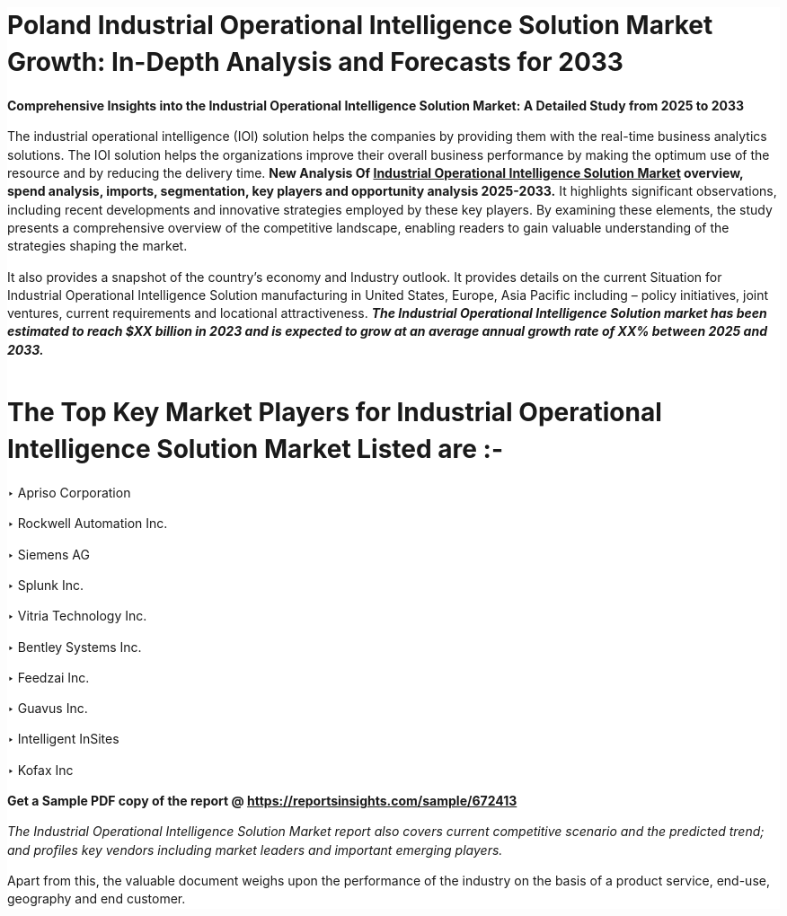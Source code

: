 # Poland Industrial Operational Intelligence Solution Market Growth: In-Depth Analysis and Forecasts for 2033

<strong>Comprehensive Insights into the Industrial Operational Intelligence Solution Market: A Detailed Study from 2025 to 2033</strong>

The industrial operational intelligence (IOI) solution helps the companies by providing them with the real-time business analytics solutions. The IOI solution helps the organizations improve their overall business performance by making the optimum use of the resource and by reducing the delivery time. <strong>New Analysis Of <a href=https://www.reportsinsights.com/sample/672413>Industrial Operational Intelligence Solution Market</a> overview, spend analysis, imports, segmentation, key players and opportunity analysis 2025-2033.</strong> It highlights significant observations, including recent developments and innovative strategies employed by these key players. By examining these elements, the study presents a comprehensive overview of the competitive landscape, enabling readers to gain valuable understanding of the strategies shaping the market.

It also provides a snapshot of the country’s economy and Industry outlook. It provides details on the current Situation for Industrial Operational Intelligence Solution manufacturing in United States, Europe, Asia Pacific including – policy initiatives, joint ventures, current requirements and locational attractiveness. <strong><em>The Industrial Operational Intelligence Solution market has been estimated to reach $XX billion in 2023 and is expected to grow at an average annual growth rate of XX% between 2025 and 2033.</em></strong>

# <strong>The Top Key Market Players for Industrial Operational Intelligence Solution Market Listed are :-</strong> 

‣ Apriso Corporation

‣ Rockwell Automation Inc.

‣ Siemens AG

‣ Splunk Inc.

‣ Vitria Technology Inc.

‣ Bentley Systems Inc.

‣ Feedzai Inc.

‣ Guavus Inc.

‣ Intelligent InSites

‣ Kofax Inc

<strong>Get a Sample PDF copy of the report @ <a href=https://reportsinsights.com/sample/672413>https://reportsinsights.com/sample/672413</a></strong>

<em>The Industrial Operational Intelligence Solution Market report also covers current competitive scenario and the predicted trend; and profiles key vendors including market leaders and important emerging players.</em>

Apart from this, the valuable document weighs upon the performance of the industry on the basis of a product service, end-use, geography and end customer.
